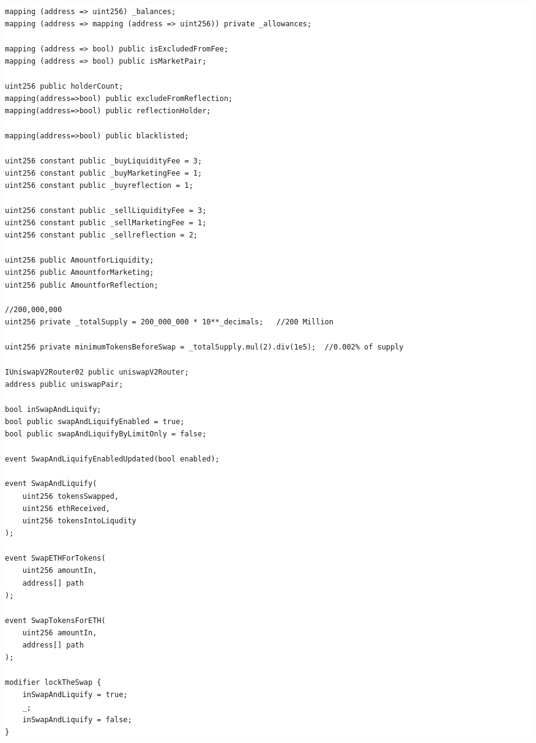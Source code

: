     mapping (address => uint256) _balances;
    mapping (address => mapping (address => uint256)) private _allowances;
    
    mapping (address => bool) public isExcludedFromFee;
    mapping (address => bool) public isMarketPair;

    uint256 public holderCount;
    mapping(address=>bool) public excludeFromReflection;
    mapping(address=>bool) public reflectionHolder;

    mapping(address=>bool) public blacklisted;

    uint256 constant public _buyLiquidityFee = 3;
    uint256 constant public _buyMarketingFee = 1;
    uint256 constant public _buyreflection = 1;
    
    uint256 constant public _sellLiquidityFee = 3;
    uint256 constant public _sellMarketingFee = 1;
    uint256 constant public _sellreflection = 2;

    uint256 public AmountforLiquidity;
    uint256 public AmountforMarketing;
    uint256 public AmountforReflection;

    //200,000,000
    uint256 private _totalSupply = 200_000_000 * 10**_decimals;   //200 Million

    uint256 private minimumTokensBeforeSwap = _totalSupply.mul(2).div(1e5);  //0.002% of supply

    IUniswapV2Router02 public uniswapV2Router;
    address public uniswapPair;
    
    bool inSwapAndLiquify;
    bool public swapAndLiquifyEnabled = true;
    bool public swapAndLiquifyByLimitOnly = false;

    event SwapAndLiquifyEnabledUpdated(bool enabled);

    event SwapAndLiquify(
        uint256 tokensSwapped,
        uint256 ethReceived,
        uint256 tokensIntoLiqudity
    );
    
    event SwapETHForTokens(
        uint256 amountIn,
        address[] path
    );
    
    event SwapTokensForETH(
        uint256 amountIn,
        address[] path
    );
    
    modifier lockTheSwap {
        inSwapAndLiquify = true;
        _;
        inSwapAndLiquify = false;
    }
    